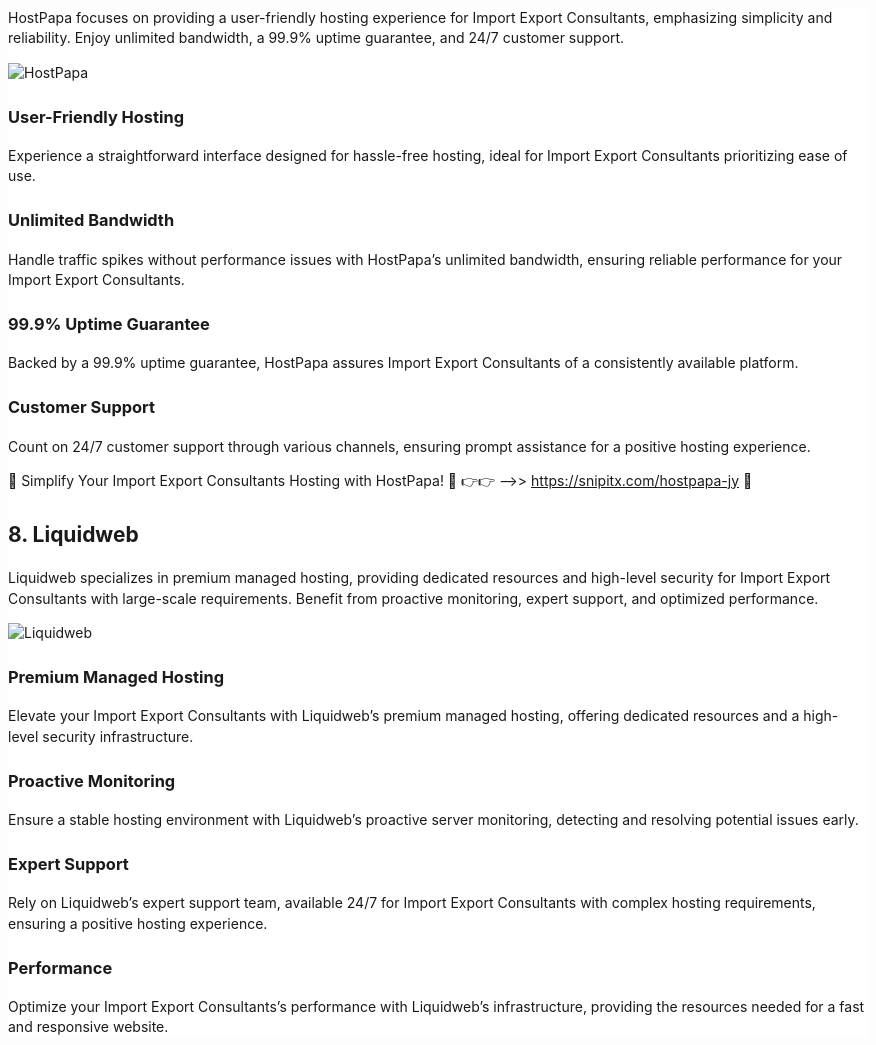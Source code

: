 HostPapa focuses on providing a user-friendly hosting experience for Import Export Consultants, emphasizing simplicity and reliability. Enjoy unlimited bandwidth, a 99.9% uptime guarantee, and 24/7 customer support.

![HostPapa](https://i.imgur.com/ouDTkvl.jpeg "HostPapa Hosting")

### User-Friendly Hosting
Experience a straightforward interface designed for hassle-free hosting, ideal for Import Export Consultants prioritizing ease of use.

### Unlimited Bandwidth
Handle traffic spikes without performance issues with HostPapa’s unlimited bandwidth, ensuring reliable performance for your Import Export Consultants.

### 99.9% Uptime Guarantee
Backed by a 99.9% uptime guarantee, HostPapa assures Import Export Consultants of a consistently available platform.

### Customer Support
Count on 24/7 customer support through various channels, ensuring prompt assistance for a positive hosting experience.

🌈 Simplify Your Import Export Consultants Hosting with HostPapa! 🚀
👉👉 -->> https://snipitx.com/hostpapa-jy 🚀

## 8. Liquidweb

Liquidweb specializes in premium managed hosting, providing dedicated resources and high-level security for Import Export Consultants with large-scale requirements. Benefit from proactive monitoring, expert support, and optimized performance.

![Liquidweb](https://i.imgur.com/4IvT9SC.jpeg "Liquidweb Hosting")

### Premium Managed Hosting
Elevate your Import Export Consultants with Liquidweb’s premium managed hosting, offering dedicated resources and a high-level security infrastructure.

### Proactive Monitoring
Ensure a stable hosting environment with Liquidweb’s proactive server monitoring, detecting and resolving potential issues early.

### Expert Support
Rely on Liquidweb’s expert support team, available 24/7 for Import Export Consultants with complex hosting requirements, ensuring a positive hosting experience.

### Performance
Optimize your Import Export Consultants’s performance with Liquidweb’s infrastructure, providing the resources needed for a fast and responsive website.
